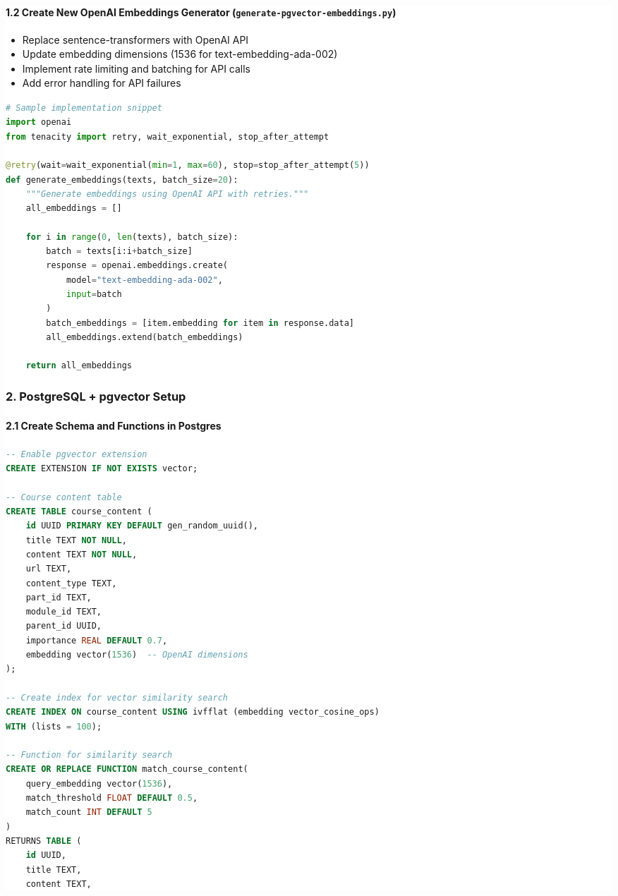 #### 1.2 Create New OpenAI Embeddings Generator (`generate-pgvector-embeddings.py`)
- Replace sentence-transformers with OpenAI API
- Update embedding dimensions (1536 for text-embedding-ada-002)
- Implement rate limiting and batching for API calls
- Add error handling for API failures

```python
# Sample implementation snippet
import openai
from tenacity import retry, wait_exponential, stop_after_attempt

@retry(wait=wait_exponential(min=1, max=60), stop=stop_after_attempt(5))
def generate_embeddings(texts, batch_size=20):
    """Generate embeddings using OpenAI API with retries."""
    all_embeddings = []
    
    for i in range(0, len(texts), batch_size):
        batch = texts[i:i+batch_size]
        response = openai.embeddings.create(
            model="text-embedding-ada-002",
            input=batch
        )
        batch_embeddings = [item.embedding for item in response.data]
        all_embeddings.extend(batch_embeddings)
        
    return all_embeddings
```

### 2. PostgreSQL + pgvector Setup

#### 2.1 Create Schema and Functions in Postgres
```sql
-- Enable pgvector extension
CREATE EXTENSION IF NOT EXISTS vector;

-- Course content table
CREATE TABLE course_content (
    id UUID PRIMARY KEY DEFAULT gen_random_uuid(),
    title TEXT NOT NULL,
    content TEXT NOT NULL,
    url TEXT,
    content_type TEXT,
    part_id TEXT,
    module_id TEXT,
    parent_id UUID,
    importance REAL DEFAULT 0.7,
    embedding vector(1536)  -- OpenAI dimensions
);

-- Create index for vector similarity search
CREATE INDEX ON course_content USING ivfflat (embedding vector_cosine_ops)
WITH (lists = 100);

-- Function for similarity search
CREATE OR REPLACE FUNCTION match_course_content(
    query_embedding vector(1536),
    match_threshold FLOAT DEFAULT 0.5,
    match_count INT DEFAULT 5
)
RETURNS TABLE (
    id UUID,
    title TEXT,
    content TEXT,
```